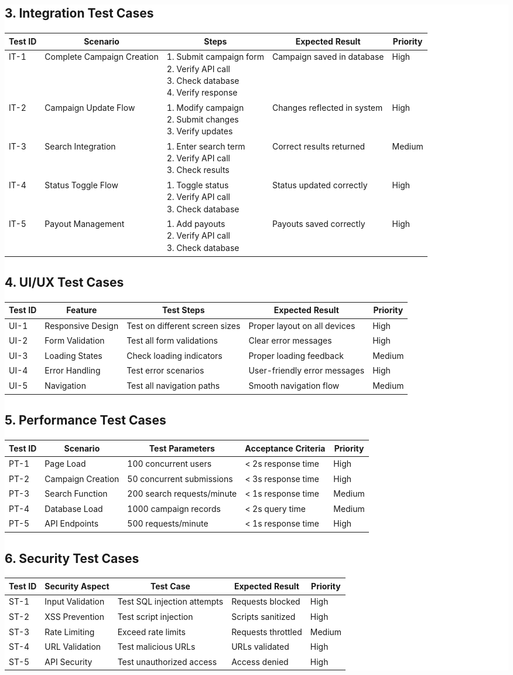 ## 3. Integration Test Cases

| Test ID | Scenario | Steps | Expected Result | Priority |
| --- | --- | --- | --- | --- |
| IT-1 | Complete Campaign Creation | 1. Submit campaign form<br>2. Verify API call<br>3. Check database<br>4. Verify response | Campaign saved in database | High |
| IT-2 | Campaign Update Flow | 1. Modify campaign<br>2. Submit changes<br>3. Verify updates | Changes reflected in system | High |
| IT-3 | Search Integration | 1. Enter search term<br>2. Verify API call<br>3. Check results | Correct results returned | Medium |
| IT-4 | Status Toggle Flow | 1. Toggle status<br>2. Verify API call<br>3. Check database | Status updated correctly | High |
| IT-5 | Payout Management | 1. Add payouts<br>2. Verify API call<br>3. Check database | Payouts saved correctly | High |

## 4. UI/UX Test Cases

| Test ID | Feature | Test Steps | Expected Result | Priority |
| --- | --- | --- | --- | --- |
| UI-1 | Responsive Design | Test on different screen sizes | Proper layout on all devices | High |
| UI-2 | Form Validation | Test all form validations | Clear error messages | High |
| UI-3 | Loading States | Check loading indicators | Proper loading feedback | Medium |
| UI-4 | Error Handling | Test error scenarios | User-friendly error messages | High |
| UI-5 | Navigation | Test all navigation paths | Smooth navigation flow | Medium |

## 5. Performance Test Cases

| Test ID | Scenario | Test Parameters | Acceptance Criteria | Priority |
| --- | --- | --- | --- | --- |
| PT-1 | Page Load | 100 concurrent users | < 2s response time | High |
| PT-2 | Campaign Creation | 50 concurrent submissions | < 3s response time | High |
| PT-3 | Search Function | 200 search requests/minute | < 1s response time | Medium |
| PT-4 | Database Load | 1000 campaign records | < 2s query time | Medium |
| PT-5 | API Endpoints | 500 requests/minute | < 1s response time | High |

## 6. Security Test Cases

| Test ID | Security Aspect | Test Case | Expected Result | Priority |
| --- | --- | --- | --- | --- |
| ST-1 | Input Validation | Test SQL injection attempts | Requests blocked | High |
| ST-2 | XSS Prevention | Test script injection | Scripts sanitized | High |
| ST-3 | Rate Limiting | Exceed rate limits | Requests throttled | Medium |
| ST-4 | URL Validation | Test malicious URLs | URLs validated | High |
| ST-5 | API Security | Test unauthorized access | Access denied | High |
